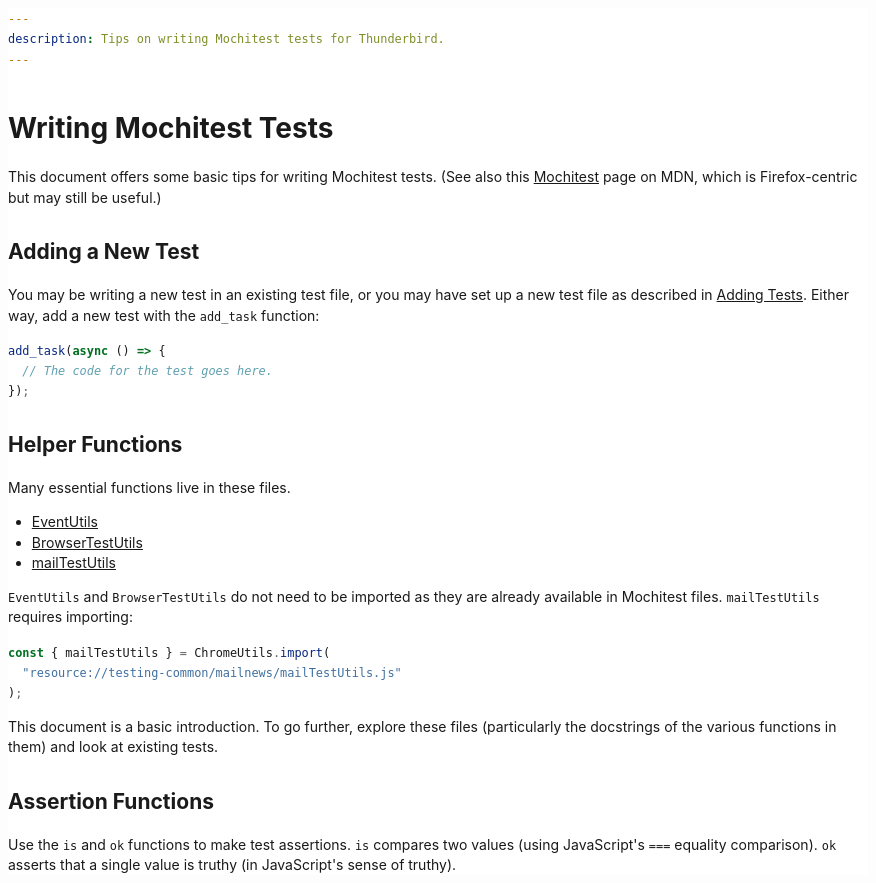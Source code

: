 ```yaml
---
description: Tips on writing Mochitest tests for Thunderbird.
---
```


# Writing Mochitest Tests

This document offers some basic tips for writing Mochitest tests. (See also this
[Mochitest](https://developer.mozilla.org/en-US/docs/Mozilla/Projects/Mochitest)
page on MDN, which is Firefox-centric but may still be useful.)

## Adding a New Test

You may be writing a new test in an existing test file, or you may have set up a
new test file as described in
[Adding Tests](https://developer.thunderbird.net/testing/adding-tests).
Either way, add a new test with the `add_task` function:

```javascript
add_task(async () => {
  // The code for the test goes here.
});
```

## Helper Functions

Many essential functions live in these files.

- [EventUtils](https://searchfox.org/mozilla-central/source/testing/mochitest/tests/SimpleTest/EventUtils.js)
- [BrowserTestUtils](https://searchfox.org/mozilla-central/source/testing/mochitest/BrowserTestUtils/BrowserTestUtils.jsm)
- [mailTestUtils](https://searchfox.org/comm-central/source/mailnews/test/resources/mailTestUtils.js)

`EventUtils` and `BrowserTestUtils` do not need to be imported as they are
already available in Mochitest files. `mailTestUtils` requires importing:

```javascript
const { mailTestUtils } = ChromeUtils.import(
  "resource://testing-common/mailnews/mailTestUtils.js"
);
```

This document is a basic introduction. To go further, explore these files
(particularly the docstrings of the various functions in them) and look at
existing tests.

## Assertion Functions

Use the `is` and `ok` functions to make test assertions. `is` compares
two values (using JavaScript's `===` equality comparison). `ok` asserts
that a single value is truthy (in JavaScript's sense of truthy).
